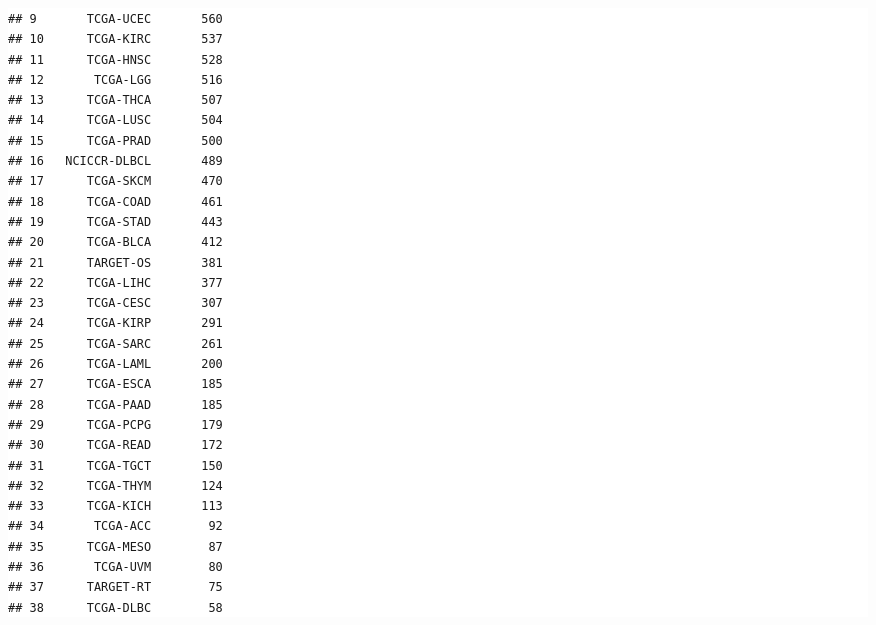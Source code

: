     ## 9       TCGA-UCEC       560
    ## 10      TCGA-KIRC       537
    ## 11      TCGA-HNSC       528
    ## 12       TCGA-LGG       516
    ## 13      TCGA-THCA       507
    ## 14      TCGA-LUSC       504
    ## 15      TCGA-PRAD       500
    ## 16   NCICCR-DLBCL       489
    ## 17      TCGA-SKCM       470
    ## 18      TCGA-COAD       461
    ## 19      TCGA-STAD       443
    ## 20      TCGA-BLCA       412
    ## 21      TARGET-OS       381
    ## 22      TCGA-LIHC       377
    ## 23      TCGA-CESC       307
    ## 24      TCGA-KIRP       291
    ## 25      TCGA-SARC       261
    ## 26      TCGA-LAML       200
    ## 27      TCGA-ESCA       185
    ## 28      TCGA-PAAD       185
    ## 29      TCGA-PCPG       179
    ## 30      TCGA-READ       172
    ## 31      TCGA-TGCT       150
    ## 32      TCGA-THYM       124
    ## 33      TCGA-KICH       113
    ## 34       TCGA-ACC        92
    ## 35      TCGA-MESO        87
    ## 36       TCGA-UVM        80
    ## 37      TARGET-RT        75
    ## 38      TCGA-DLBC        58